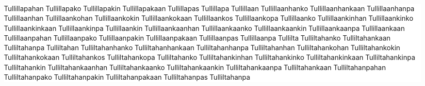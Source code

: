 Tullillapahan
Tullillapako
Tullillapakin
Tullillapakaan
Tullillapas
Tullillapa
Tullillaan
Tullillaanhanko
Tullillaanhankaan
Tullillaanhanpa
Tullillaanhan
Tullillaankohan
Tullillaankokin
Tullillaankokaan
Tullillaankos
Tullillaankopa
Tullillaanko
Tullillaankinhan
Tullillaankinko
Tullillaankinkaan
Tullillaankinpa
Tullillaankin
Tullillaankaanhan
Tullillaankaanko
Tullillaankaankin
Tullillaankaanpa
Tullillaankaan
Tullillaanpahan
Tullillaanpako
Tullillaanpakin
Tullillaanpakaan
Tullillaanpas
Tullillaanpa
Tullilta
Tulliltahanko
Tulliltahankaan
Tulliltahanpa
Tulliltahan
Tulliltahanhanko
Tulliltahanhankaan
Tulliltahanhanpa
Tulliltahanhan
Tulliltahankohan
Tulliltahankokin
Tulliltahankokaan
Tulliltahankos
Tulliltahankopa
Tulliltahanko
Tulliltahankinhan
Tulliltahankinko
Tulliltahankinkaan
Tulliltahankinpa
Tulliltahankin
Tulliltahankaanhan
Tulliltahankaanko
Tulliltahankaankin
Tulliltahankaanpa
Tulliltahankaan
Tulliltahanpahan
Tulliltahanpako
Tulliltahanpakin
Tulliltahanpakaan
Tulliltahanpas
Tulliltahanpa